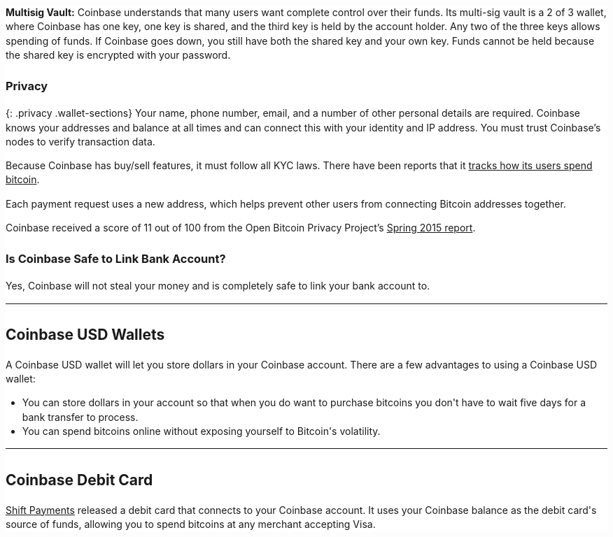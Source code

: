 **Multisig Vault:** Coinbase understands that many users want complete control over their funds. Its multi-sig vault is a 2 of 3 wallet, where Coinbase has one key, one key is shared, and the third key is held by the account holder. Any two of the three keys allows spending of funds. If Coinbase goes down, you still have both the shared key and your own key. Funds cannot be held because the shared key is encrypted with your password.

### Privacy 
{: .privacy .wallet-sections}
Your name, phone number, email, and a number of other personal details are required. Coinbase knows your addresses and balance at all times and can connect this with your identity and IP address. You must trust Coinbase’s nodes to verify transaction data.

Because Coinbase has buy/sell features, it must follow all KYC laws. There have been reports that it [tracks how its users spend bitcoin](http://cointelegraph.com/news/113207/coinbase-is-tracking-how-users-spend-their-bitcoins).

Each payment request uses a new address, which helps prevent other users from connecting Bitcoin addresses together.

Coinbase received a score of 11 out of 100 from the Open Bitcoin Privacy Project’s [Spring 2015 report](http://openbitcoinprivacyproject.org/2015/05/spring-2015-wallet-privacy-rating-report/).

### Is Coinbase Safe to Link Bank Account?

Yes, Coinbase will not steal your money and is completely safe to link your bank account to. 

<hr>

## Coinbase USD Wallets

A Coinbase USD wallet will let you store dollars in your Coinbase account. There are a few advantages to using a Coinbase USD wallet: 

* You can store dollars in your account so that when you do want to purchase bitcoins you don't have to wait five days for a bank transfer to process. 
* You can spend bitcoins online without exposing yourself to Bitcoin's volatility. 

<hr>

## Coinbase Debit Card

[Shift Payments](https://www.shiftpayments.com/) released a debit card that connects to your Coinbase account. It uses your Coinbase balance as the debit card's source of funds, allowing you to spend bitcoins at any merchant accepting Visa. 